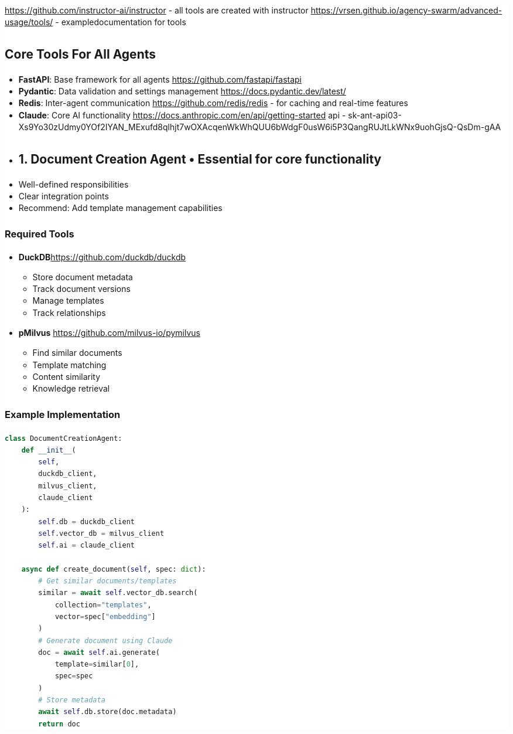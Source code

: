 https://github.com/instructor-ai/instructor - all tools are created with instructor
https://vrsen.github.io/agency-swarm/advanced-usage/tools/ - exampledocumentation for tools

## Core Tools For All Agents
- **FastAPI**: Base framework for all agents https://github.com/fastapi/fastapi 
- **Pydantic**: Data validation and settings management https://docs.pydantic.dev/latest/
- **Redis**: Inter-agent communication https://github.com/redis/redis - for caching and real-time features
- **Claude**: Core AI functionality https://docs.anthropic.com/en/api/getting-started api - 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

* ## 1. Document Creation Agent	•	Essential for core functionality
* Well-defined responsibilities
* Clear integration points
* Recommend: Add template management capabilities


### Required Tools
- **DuckDB**https://github.com/duckdb/duckdb
  - Store document metadata
  - Track document versions
  - Manage templates
  - Track relationships

- **pMilvus** https://github.com/milvus-io/pymilvus
  - Find similar documents
  - Template matching
  - Content similarity
  - Knowledge retrieval

### Example Implementation
```python
class DocumentCreationAgent:
    def __init__(
        self,
        duckdb_client,
        milvus_client,
        claude_client
    ):
        self.db = duckdb_client
        self.vector_db = milvus_client
        self.ai = claude_client
    
    async def create_document(self, spec: dict):
        # Get similar documents/templates
        similar = await self.vector_db.search(
            collection="templates",
            vector=spec["embedding"]
        )
        # Generate document using Claude
        doc = await self.ai.generate(
            template=similar[0],
            spec=spec
        )
        # Store metadata
        await self.db.store(doc.metadata)
        return doc
```
